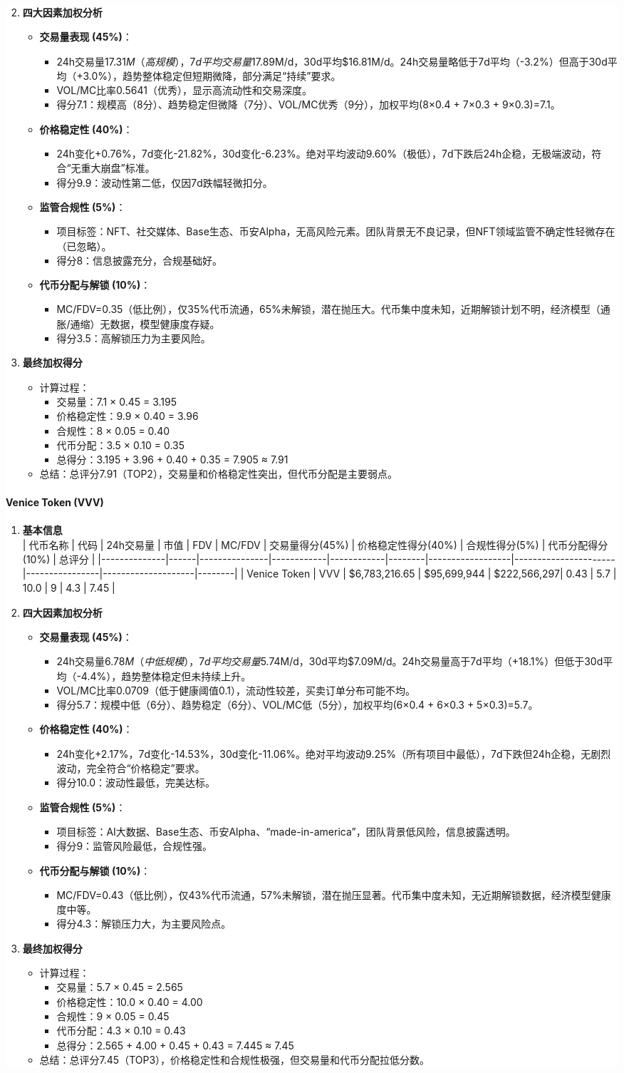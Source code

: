 2. **四大因素加权分析**  
   - **交易量表现 (45%)**：  
     - 24h交易量$17.31M（高规模），7d平均交易量$17.89M/d，30d平均$16.81M/d。24h交易量略低于7d平均（-3.2%）但高于30d平均（+3.0%），趋势整体稳定但短期微降，部分满足“持续”要求。  
     - VOL/MC比率0.5641（优秀），显示高流动性和交易深度。  
     - 得分7.1：规模高（8分）、趋势稳定但微降（7分）、VOL/MC优秀（9分），加权平均(8×0.4 + 7×0.3 + 9×0.3)=7.1。

   - **价格稳定性 (40%)**：  
     - 24h变化+0.76%，7d变化-21.82%，30d变化-6.23%。绝对平均波动9.60%（极低），7d下跌后24h企稳，无极端波动，符合“无重大崩盘”标准。  
     - 得分9.9：波动性第二低，仅因7d跌幅轻微扣分。

   - **监管合规性 (5%)**：  
     - 项目标签：NFT、社交媒体、Base生态、币安Alpha，无高风险元素。团队背景无不良记录，但NFT领域监管不确定性轻微存在（已忽略）。  
     - 得分8：信息披露充分，合规基础好。

   - **代币分配与解锁 (10%)**：  
     - MC/FDV=0.35（低比例），仅35%代币流通，65%未解锁，潜在抛压大。代币集中度未知，近期解锁计划不明，经济模型（通胀/通缩）无数据，模型健康度存疑。  
     - 得分3.5：高解锁压力为主要风险。

3. **最终加权得分**  
   - 计算过程：  
     - 交易量：7.1 × 0.45 = 3.195  
     - 价格稳定性：9.9 × 0.40 = 3.96  
     - 合规性：8 × 0.05 = 0.40  
     - 代币分配：3.5 × 0.10 = 0.35  
     - 总得分：3.195 + 3.96 + 0.40 + 0.35 = 7.905 ≈ 7.91  
   - 总结：总评分7.91（TOP2），交易量和价格稳定性突出，但代币分配是主要弱点。

#### Venice Token (VVV)

1. **基本信息**  
   | 代币名称     | 代码 | 24h交易量     | 市值       | FDV        | MC/FDV | 交易量得分(45%) | 价格稳定性得分(40%) | 合规性得分(5%) | 代币分配得分(10%) | 总评分 |
   |--------------|------|---------------|------------|------------|--------|------------------|----------------------|----------------|--------------------|--------|
   | Venice Token | VVV  | $6,783,216.65 | $95,699,944 | $222,566,297| 0.43   | 5.7              | 10.0                 | 9              | 4.3                | 7.45   |

2. **四大因素加权分析**  
   - **交易量表现 (45%)**：  
     - 24h交易量$6.78M（中低规模），7d平均交易量$5.74M/d，30d平均$7.09M/d。24h交易量高于7d平均（+18.1%）但低于30d平均（-4.4%），趋势整体稳定但未持续上升。  
     - VOL/MC比率0.0709（低于健康阈值0.1），流动性较差，买卖订单分布可能不均。  
     - 得分5.7：规模中低（6分）、趋势稳定（6分）、VOL/MC低（5分），加权平均(6×0.4 + 6×0.3 + 5×0.3)=5.7。

   - **价格稳定性 (40%)**：  
     - 24h变化+2.17%，7d变化-14.53%，30d变化-11.06%。绝对平均波动9.25%（所有项目中最低），7d下跌但24h企稳，无剧烈波动，完全符合“价格稳定”要求。  
     - 得分10.0：波动性最低，完美达标。

   - **监管合规性 (5%)**：  
     - 项目标签：AI大数据、Base生态、币安Alpha、“made-in-america”，团队背景低风险，信息披露透明。  
     - 得分9：监管风险最低，合规性强。

   - **代币分配与解锁 (10%)**：  
     - MC/FDV=0.43（低比例），仅43%代币流通，57%未解锁，潜在抛压显著。代币集中度未知，无近期解锁数据，经济模型健康度中等。  
     - 得分4.3：解锁压力大，为主要风险点。

3. **最终加权得分**  
   - 计算过程：  
     - 交易量：5.7 × 0.45 = 2.565  
     - 价格稳定性：10.0 × 0.40 = 4.00  
     - 合规性：9 × 0.05 = 0.45  
     - 代币分配：4.3 × 0.10 = 0.43  
     - 总得分：2.565 + 4.00 + 0.45 + 0.43 = 7.445 ≈ 7.45  
   - 总结：总评分7.45（TOP3），价格稳定性和合规性极强，但交易量和代币分配拉低分数。
